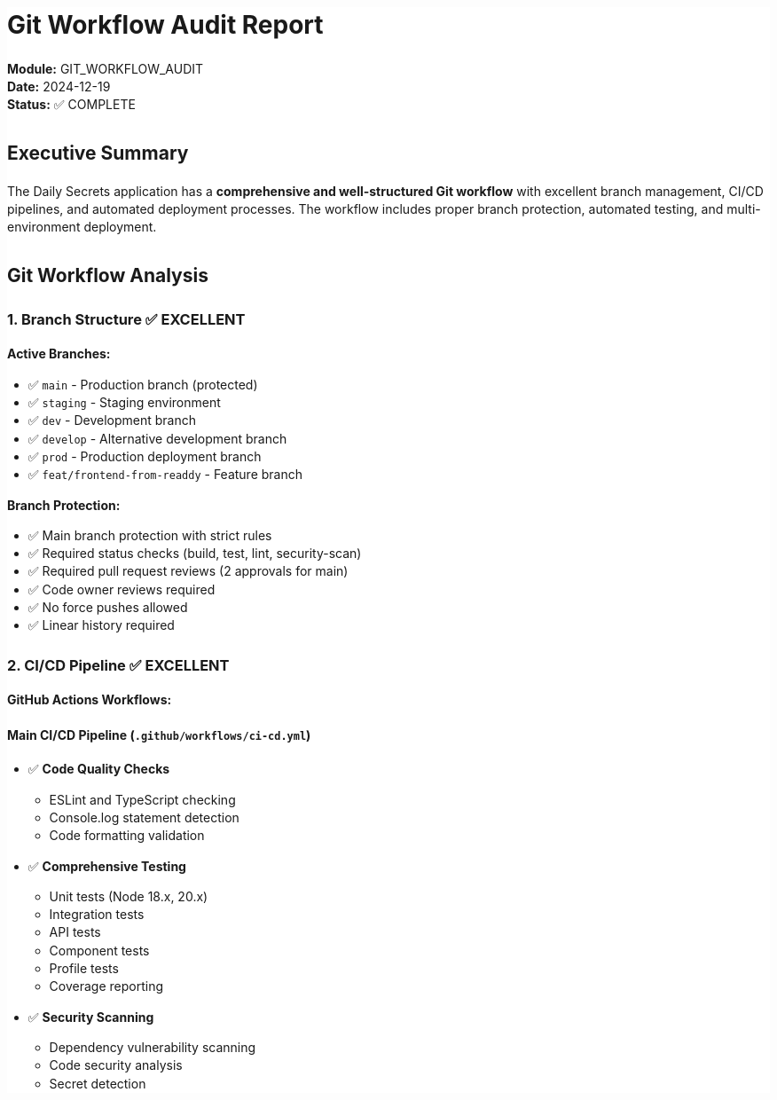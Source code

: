 # Git Workflow Audit Report

**Module:** GIT_WORKFLOW_AUDIT  
**Date:** 2024-12-19  
**Status:** ✅ COMPLETE

## Executive Summary

The Daily Secrets application has a **comprehensive and well-structured Git workflow** with excellent branch management, CI/CD pipelines, and automated deployment processes. The workflow includes proper branch protection, automated testing, and multi-environment deployment.

## Git Workflow Analysis

### 1. Branch Structure ✅ EXCELLENT

**Active Branches:**
- ✅ `main` - Production branch (protected)
- ✅ `staging` - Staging environment
- ✅ `dev` - Development branch
- ✅ `develop` - Alternative development branch
- ✅ `prod` - Production deployment branch
- ✅ `feat/frontend-from-readdy` - Feature branch

**Branch Protection:**
- ✅ Main branch protection with strict rules
- ✅ Required status checks (build, test, lint, security-scan)
- ✅ Required pull request reviews (2 approvals for main)
- ✅ Code owner reviews required
- ✅ No force pushes allowed
- ✅ Linear history required

### 2. CI/CD Pipeline ✅ EXCELLENT

**GitHub Actions Workflows:**

#### Main CI/CD Pipeline (`.github/workflows/ci-cd.yml`)
- ✅ **Code Quality Checks**
  - ESLint and TypeScript checking
  - Console.log statement detection
  - Code formatting validation

- ✅ **Comprehensive Testing**
  - Unit tests (Node 18.x, 20.x)
  - Integration tests
  - API tests
  - Component tests
  - Profile tests
  - Coverage reporting

- ✅ **Security Scanning**
  - Dependency vulnerability scanning
  - Code security analysis
  - Secret detection
